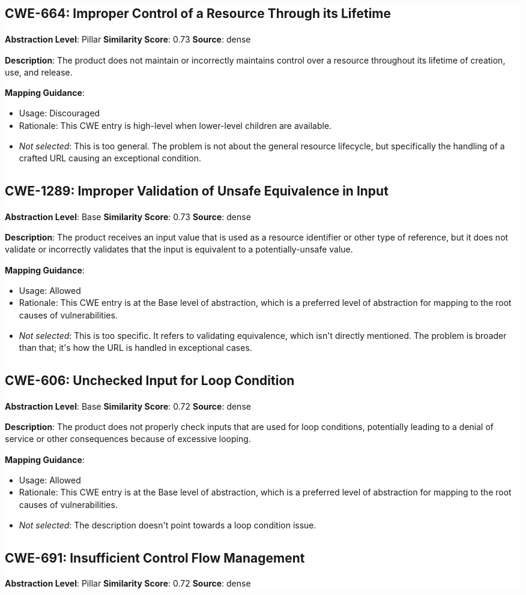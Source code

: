 ## CWE-664: Improper Control of a Resource Through its Lifetime
**Abstraction Level**: Pillar
**Similarity Score**: 0.73
**Source**: dense

**Description**:
The product does not maintain or incorrectly maintains control over a resource throughout its lifetime of creation, use, and release.

**Mapping Guidance**:
- Usage: Discouraged
- Rationale: This CWE entry is high-level when lower-level children are available.

*   *Not selected*: This is too general. The problem is not about the general resource lifecycle, but specifically the handling of a crafted URL causing an exceptional condition.

## CWE-1289: Improper Validation of Unsafe Equivalence in Input
**Abstraction Level**: Base
**Similarity Score**: 0.73
**Source**: dense

**Description**:
The product receives an input value that is used as a resource identifier or other type of reference, but it does not validate or incorrectly validates that the input is equivalent to a potentially-unsafe value.

**Mapping Guidance**:
- Usage: Allowed
- Rationale: This CWE entry is at the Base level of abstraction, which is a preferred level of abstraction for mapping to the root causes of vulnerabilities.

*   *Not selected*: This is too specific. It refers to validating equivalence, which isn't directly mentioned. The problem is broader than that; it's how the URL is handled in exceptional cases.

## CWE-606: Unchecked Input for Loop Condition
**Abstraction Level**: Base
**Similarity Score**: 0.72
**Source**: dense

**Description**:
The product does not properly check inputs that are used for loop conditions, potentially leading to a denial of service or other consequences because of excessive looping.

**Mapping Guidance**:
- Usage: Allowed
- Rationale: This CWE entry is at the Base level of abstraction, which is a preferred level of abstraction for mapping to the root causes of vulnerabilities.

*   *Not selected*: The description doesn't point towards a loop condition issue.

## CWE-691: Insufficient Control Flow Management
**Abstraction Level**: Pillar
**Similarity Score**: 0.72
**Source**: dense
